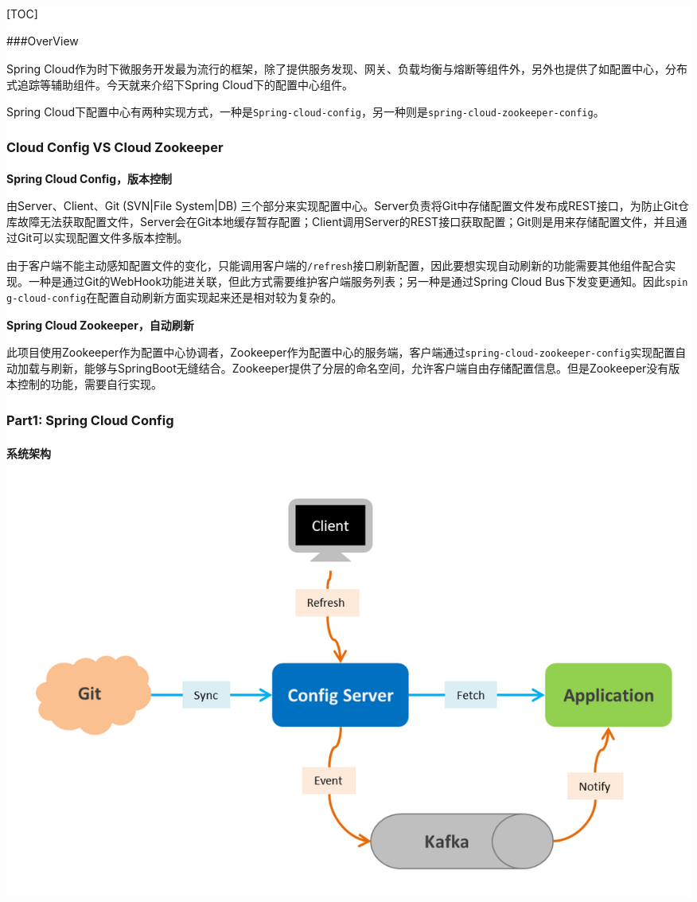 [TOC]

###OverView

Spring Cloud作为时下微服务开发最为流行的框架，除了提供服务发现、网关、负载均衡与熔断等组件外，另外也提供了如配置中心，分布式追踪等辅助组件。今天就来介绍下Spring Cloud下的配置中心组件。

Spring Cloud下配置中心有两种实现方式，一种是`Spring-cloud-config`，另一种则是`spring-cloud-zookeeper-config`。



### Cloud Config VS Cloud Zookeeper

**Spring Cloud Config，版本控制**

由Server、Client、Git (SVN|File System|DB) 三个部分来实现配置中心。Server负责将Git中存储配置文件发布成REST接口，为防止Git仓库故障无法获取配置文件，Server会在Git本地缓存暂存配置；Client调用Server的REST接口获取配置；Git则是用来存储配置文件，并且通过Git可以实现配置文件多版本控制。

由于客户端不能主动感知配置文件的变化，只能调用客户端的`/refresh`接口刷新配置，因此要想实现自动刷新的功能需要其他组件配合实现。一种是通过Git的WebHook功能进关联，但此方式需要维护客户端服务列表；另一种是通过Spring Cloud Bus下发变更通知。因此`sping-cloud-config`在配置自动刷新方面实现起来还是相对较为复杂的。

**Spring Cloud Zookeeper，自动刷新**

此项目使用Zookeeper作为配置中心协调者，Zookeeper作为配置中心的服务端，客户端通过`spring-cloud-zookeeper-config`实现配置自动加载与刷新，能够与SpringBoot无缝结合。Zookeeper提供了分层的命名空间，允许客户端自由存储配置信息。但是Zookeeper没有版本控制的功能，需要自行实现。



### Part1: Spring Cloud Config

#### 系统架构

![SpringCloudConfig](image/SpringCloudConfig.png)
